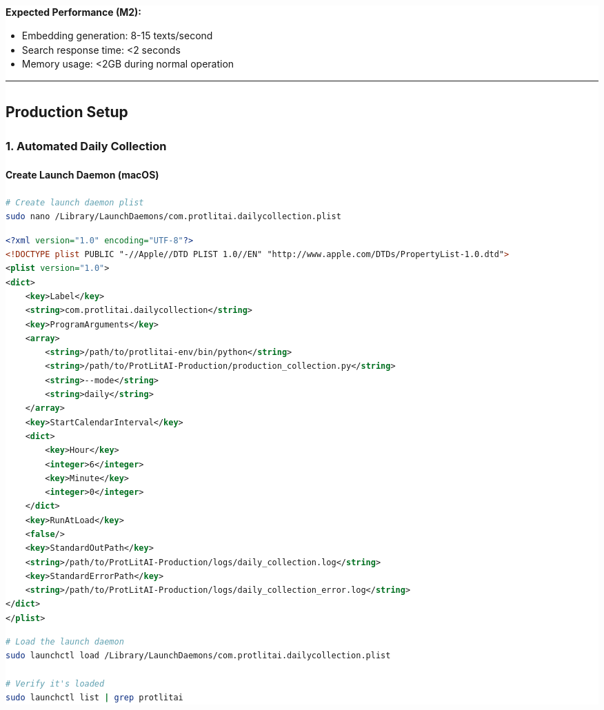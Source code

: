 **Expected Performance (M2):**
- Embedding generation: 8-15 texts/second
- Search response time: <2 seconds
- Memory usage: <2GB during normal operation

---

## Production Setup

### 1. Automated Daily Collection

#### Create Launch Daemon (macOS)
```bash
# Create launch daemon plist
sudo nano /Library/LaunchDaemons/com.protlitai.dailycollection.plist
```

```xml
<?xml version="1.0" encoding="UTF-8"?>
<!DOCTYPE plist PUBLIC "-//Apple//DTD PLIST 1.0//EN" "http://www.apple.com/DTDs/PropertyList-1.0.dtd">
<plist version="1.0">
<dict>
    <key>Label</key>
    <string>com.protlitai.dailycollection</string>
    <key>ProgramArguments</key>
    <array>
        <string>/path/to/protlitai-env/bin/python</string>
        <string>/path/to/ProtLitAI-Production/production_collection.py</string>
        <string>--mode</string>
        <string>daily</string>
    </array>
    <key>StartCalendarInterval</key>
    <dict>
        <key>Hour</key>
        <integer>6</integer>
        <key>Minute</key>
        <integer>0</integer>
    </dict>
    <key>RunAtLoad</key>
    <false/>
    <key>StandardOutPath</key>
    <string>/path/to/ProtLitAI-Production/logs/daily_collection.log</string>
    <key>StandardErrorPath</key>
    <string>/path/to/ProtLitAI-Production/logs/daily_collection_error.log</string>
</dict>
</plist>
```

```bash
# Load the launch daemon
sudo launchctl load /Library/LaunchDaemons/com.protlitai.dailycollection.plist

# Verify it's loaded
sudo launchctl list | grep protlitai
```
